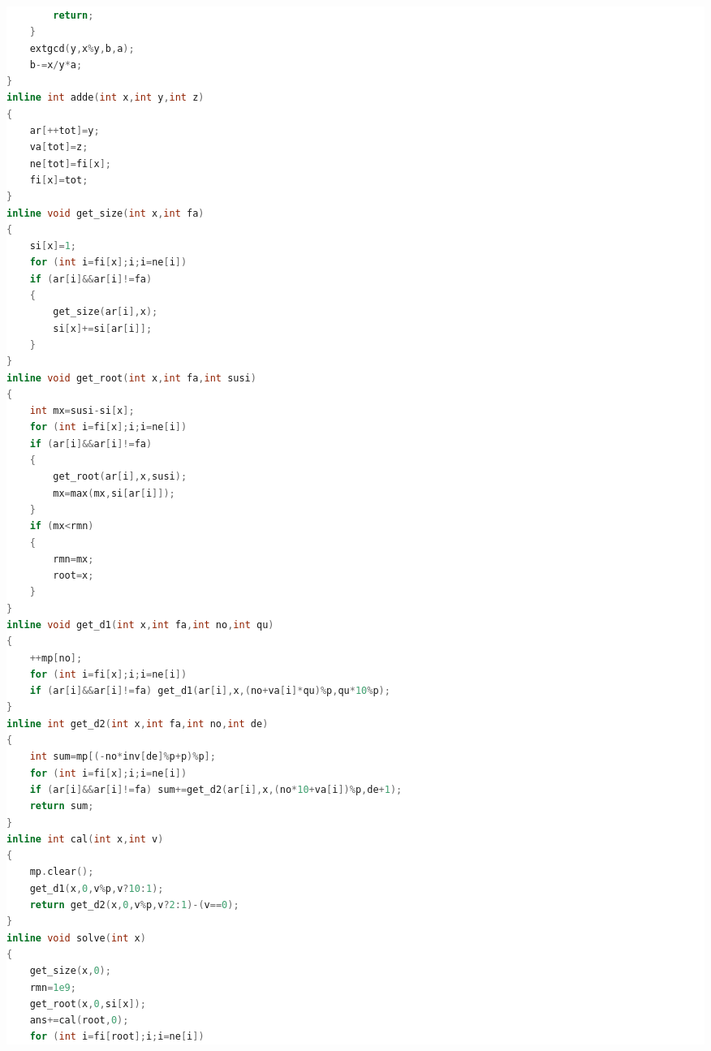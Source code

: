 ```cpp
		return;
	}
	extgcd(y,x%y,b,a);
	b-=x/y*a;
}
inline int adde(int x,int y,int z)
{
	ar[++tot]=y;
	va[tot]=z;
	ne[tot]=fi[x];
	fi[x]=tot;
}
inline void get_size(int x,int fa)
{
	si[x]=1;
	for (int i=fi[x];i;i=ne[i])
	if (ar[i]&&ar[i]!=fa)
	{
		get_size(ar[i],x);
		si[x]+=si[ar[i]];
	}
}
inline void get_root(int x,int fa,int susi)
{
	int mx=susi-si[x];
	for (int i=fi[x];i;i=ne[i])
	if (ar[i]&&ar[i]!=fa)
	{
		get_root(ar[i],x,susi);
		mx=max(mx,si[ar[i]]);
	}
	if (mx<rmn)
	{
		rmn=mx;
		root=x;
	}
}
inline void get_d1(int x,int fa,int no,int qu)
{
	++mp[no];
	for (int i=fi[x];i;i=ne[i])
	if (ar[i]&&ar[i]!=fa) get_d1(ar[i],x,(no+va[i]*qu)%p,qu*10%p);
}
inline int get_d2(int x,int fa,int no,int de)
{
	int sum=mp[(-no*inv[de]%p+p)%p];
	for (int i=fi[x];i;i=ne[i])
	if (ar[i]&&ar[i]!=fa) sum+=get_d2(ar[i],x,(no*10+va[i])%p,de+1);
	return sum;
}
inline int cal(int x,int v)
{
	mp.clear();
	get_d1(x,0,v%p,v?10:1);
	return get_d2(x,0,v%p,v?2:1)-(v==0);
}
inline void solve(int x)
{
	get_size(x,0);
	rmn=1e9;
	get_root(x,0,si[x]);
	ans+=cal(root,0);
	for (int i=fi[root];i;i=ne[i])
```